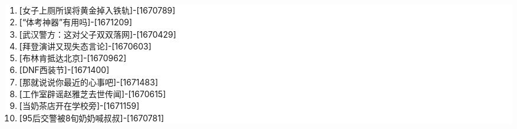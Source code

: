 1. [女子上厕所误将黄金掉入铁轨]-[1670789]
1. [“体考神器”有用吗]-[1671209]
1. [武汉警方：这对父子双双落网]-[1670429]
1. [拜登演讲又现失态言论]-[1670603]
1. [布林肯抵达北京]-[1670962]
1. [DNF西装节]-[1671400]
1. [那就说说你最近的心事吧]-[1671483]
1. [工作室辟谣赵雅芝去世传闻]-[1670615]
1. [当奶茶店开在学校旁]-[1671159]
1. [95后交警被8旬奶奶喊叔叔]-[1670781]

